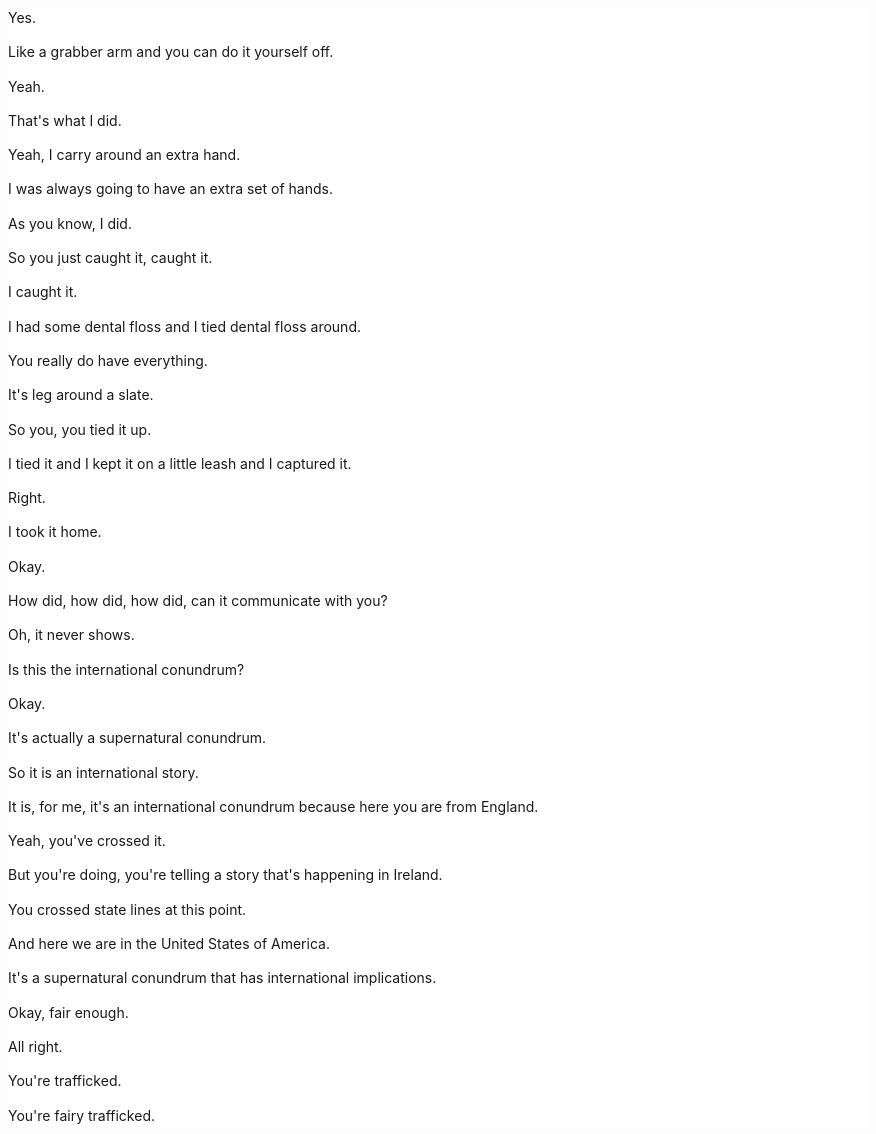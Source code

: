 Yes.

Like a grabber arm and you can do it yourself off.

Yeah.

That's what I did.

Yeah, I carry around an extra hand.

I was always going to have an extra set of hands.

As you know, I did.

So you just caught it, caught it.

I caught it.

I had some dental floss and I tied dental floss around.

You really do have everything.

It's leg around a slate.

So you, you tied it up.

I tied it and I kept it on a little leash and I captured it.

Right.

I took it home.

Okay.

How did, how did, how did, can it communicate with you?

Oh, it never shows.

Is this the international conundrum?

Okay.

It's actually a supernatural conundrum.

So it is an international story.

It is, for me, it's an international conundrum because here you are from England.

Yeah, you've crossed it.

But you're doing, you're telling a story that's happening in Ireland.

You crossed state lines at this point.

And here we are in the United States of America.

It's a supernatural conundrum that has international implications.

Okay, fair enough.

All right.

You're trafficked.

You're fairy trafficked.
